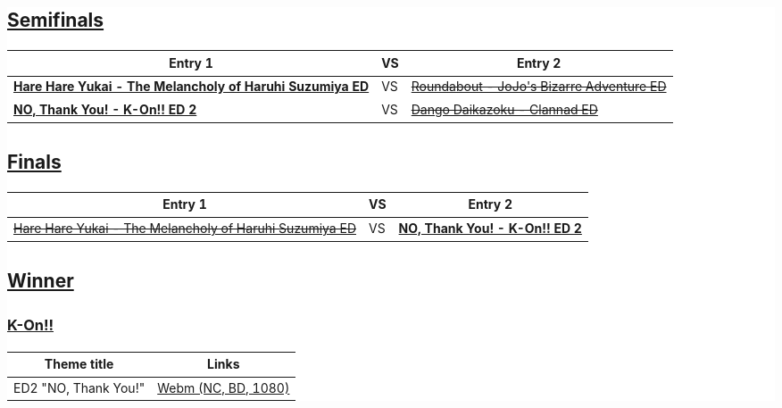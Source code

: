 ## [Semifinals](https://redd.it/9klbnu)

Entry 1|VS|Entry 2
---|---|---
[**Hare Hare Yukai - The Melancholy of Haruhi Suzumiya ED**](/video/SuzumiyaHaruhiNoYuuutsu-ED1.webm)|VS|[~~Roundabout - JoJo's Bizarre Adventure ED~~](/video/JojoNoKimyouNaBouken-ED1.webm)
[**NO, Thank You! - K-On!! ED 2**](/video/KOnS2-ED2.webm)|VS|[~~Dango Daikazoku - Clannad ED~~](/video/Clannad-ED1.webm)

## [Finals](https://redd.it/9kvknq)

Entry 1|VS|Entry 2
---|---|---
[~~Hare Hare Yukai - The Melancholy of Haruhi Suzumiya ED~~](/video/SuzumiyaHaruhiNoYuuutsu-ED1.webm)|VS|[**NO, Thank You! - K-On!! ED 2**](/video/KOnS2-ED2.webm)

## [Winner](https://redd.it/9l6av4)

### [**K-On!!**](https://myanimelist.net/anime/7791/)  

Theme title|Links
-|-
ED2 "NO, Thank You!"|[Webm \(NC, BD, 1080)](/video/KOnS2-ED2.webm)
